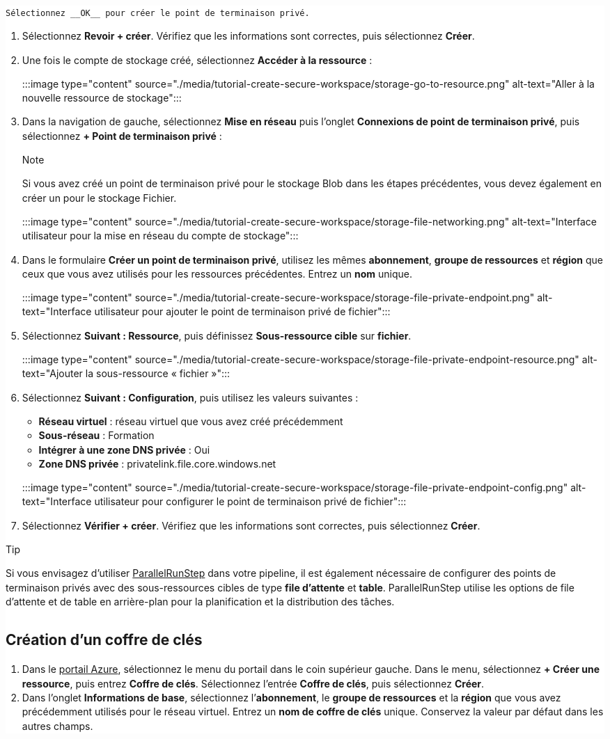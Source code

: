     Sélectionnez __OK__ pour créer le point de terminaison privé.

1. Sélectionnez __Revoir + créer__. Vérifiez que les informations sont correctes, puis sélectionnez __Créer__.

1. Une fois le compte de stockage créé, sélectionnez __Accéder à la ressource__ :

    :::image type="content" source="./media/tutorial-create-secure-workspace/storage-go-to-resource.png" alt-text="Aller à la nouvelle ressource de stockage":::

1. Dans la navigation de gauche, sélectionnez __Mise en réseau__ puis l’onglet __Connexions de point de terminaison privé__, puis sélectionnez __+ Point de terminaison privé__ :

    > [!NOTE]
    > Si vous avez créé un point de terminaison privé pour le stockage Blob dans les étapes précédentes, vous devez également en créer un pour le stockage Fichier.

    :::image type="content" source="./media/tutorial-create-secure-workspace/storage-file-networking.png" alt-text="Interface utilisateur pour la mise en réseau du compte de stockage":::

1. Dans le formulaire __Créer un point de terminaison privé__, utilisez les mêmes __abonnement__, __groupe de ressources__ et __région__ que ceux que vous avez utilisés pour les ressources précédentes. Entrez un __nom__ unique.

    :::image type="content" source="./media/tutorial-create-secure-workspace/storage-file-private-endpoint.png" alt-text="Interface utilisateur pour ajouter le point de terminaison privé de fichier":::

1. Sélectionnez __Suivant : Ressource__, puis définissez __Sous-ressource cible__ sur __fichier__.

    :::image type="content" source="./media/tutorial-create-secure-workspace/storage-file-private-endpoint-resource.png" alt-text="Ajouter la sous-ressource « fichier »":::

1. Sélectionnez __Suivant : Configuration__, puis utilisez les valeurs suivantes :
    * __Réseau virtuel__ : réseau virtuel que vous avez créé précédemment
    * __Sous-réseau__ : Formation
    * __Intégrer à une zone DNS privée__ : Oui
    * __Zone DNS privée__ : privatelink.file.core.windows.net

    :::image type="content" source="./media/tutorial-create-secure-workspace/storage-file-private-endpoint-config.png" alt-text="Interface utilisateur pour configurer le point de terminaison privé de fichier":::

1. Sélectionnez __Vérifier + créer__. Vérifiez que les informations sont correctes, puis sélectionnez __Créer__.

> [!TIP]
> Si vous envisagez d’utiliser [ParallelRunStep](./tutorial-pipeline-batch-scoring-classification.md) dans votre pipeline, il est également nécessaire de configurer des points de terminaison privés avec des sous-ressources cibles de type **file d’attente** et **table**. ParallelRunStep utilise les options de file d’attente et de table en arrière-plan pour la planification et la distribution des tâches.

## <a name="create-a-key-vault"></a>Création d’un coffre de clés

1. Dans le [portail Azure](https://portal.azure.com), sélectionnez le menu du portail dans le coin supérieur gauche. Dans le menu, sélectionnez __+ Créer une ressource__, puis entrez __Coffre de clés__. Sélectionnez l’entrée __Coffre de clés__, puis sélectionnez __Créer__.
1. Dans l’onglet __Informations de base__, sélectionnez l’__abonnement__, le __groupe de ressources__ et la __région__ que vous avez précédemment utilisés pour le réseau virtuel. Entrez un __nom de coffre de clés__ unique. Conservez la valeur par défaut dans les autres champs.
